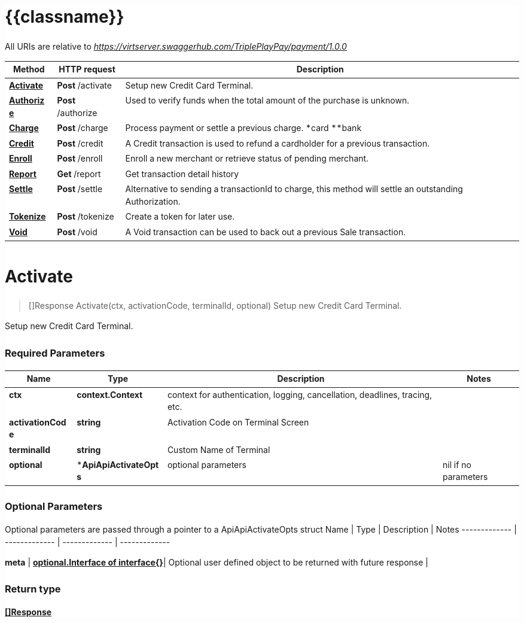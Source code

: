 # {{classname}}

All URIs are relative to *https://virtserver.swaggerhub.com/TriplePlayPay/payment/1.0.0*

Method | HTTP request | Description
------------- | ------------- | -------------
[**Activate**](ApiApi.md#Activate) | **Post** /activate | Setup new Credit Card Terminal.
[**Authorize**](ApiApi.md#Authorize) | **Post** /authorize | Used to verify funds when the total amount of the purchase is unknown.
[**Charge**](ApiApi.md#Charge) | **Post** /charge | Process payment or settle a previous charge. *card **bank
[**Credit**](ApiApi.md#Credit) | **Post** /credit | A Credit transaction is used to refund a cardholder for a previous transaction.
[**Enroll**](ApiApi.md#Enroll) | **Post** /enroll | Enroll a new merchant or retrieve status of pending merchant.
[**Report**](ApiApi.md#Report) | **Get** /report | Get transaction detail history
[**Settle**](ApiApi.md#Settle) | **Post** /settle | Alternative to sending a transactionId to charge, this method will settle an outstanding Authorization.
[**Tokenize**](ApiApi.md#Tokenize) | **Post** /tokenize | Create a token for later use.
[**Void**](ApiApi.md#Void) | **Post** /void | A Void transaction can be used to back out a previous Sale transaction.

# **Activate**
> []Response Activate(ctx, activationCode, terminalId, optional)
Setup new Credit Card Terminal.

Setup new Credit Card Terminal.

### Required Parameters

Name | Type | Description  | Notes
------------- | ------------- | ------------- | -------------
 **ctx** | **context.Context** | context for authentication, logging, cancellation, deadlines, tracing, etc.
  **activationCode** | **string**| Activation Code on Terminal Screen | 
  **terminalId** | **string**| Custom Name of Terminal | 
 **optional** | ***ApiApiActivateOpts** | optional parameters | nil if no parameters

### Optional Parameters
Optional parameters are passed through a pointer to a ApiApiActivateOpts struct
Name | Type | Description  | Notes
------------- | ------------- | ------------- | -------------


 **meta** | [**optional.Interface of interface{}**](.md)| Optional user defined object to be returned with future response | 

### Return type

[**[]Response**](response.md)
